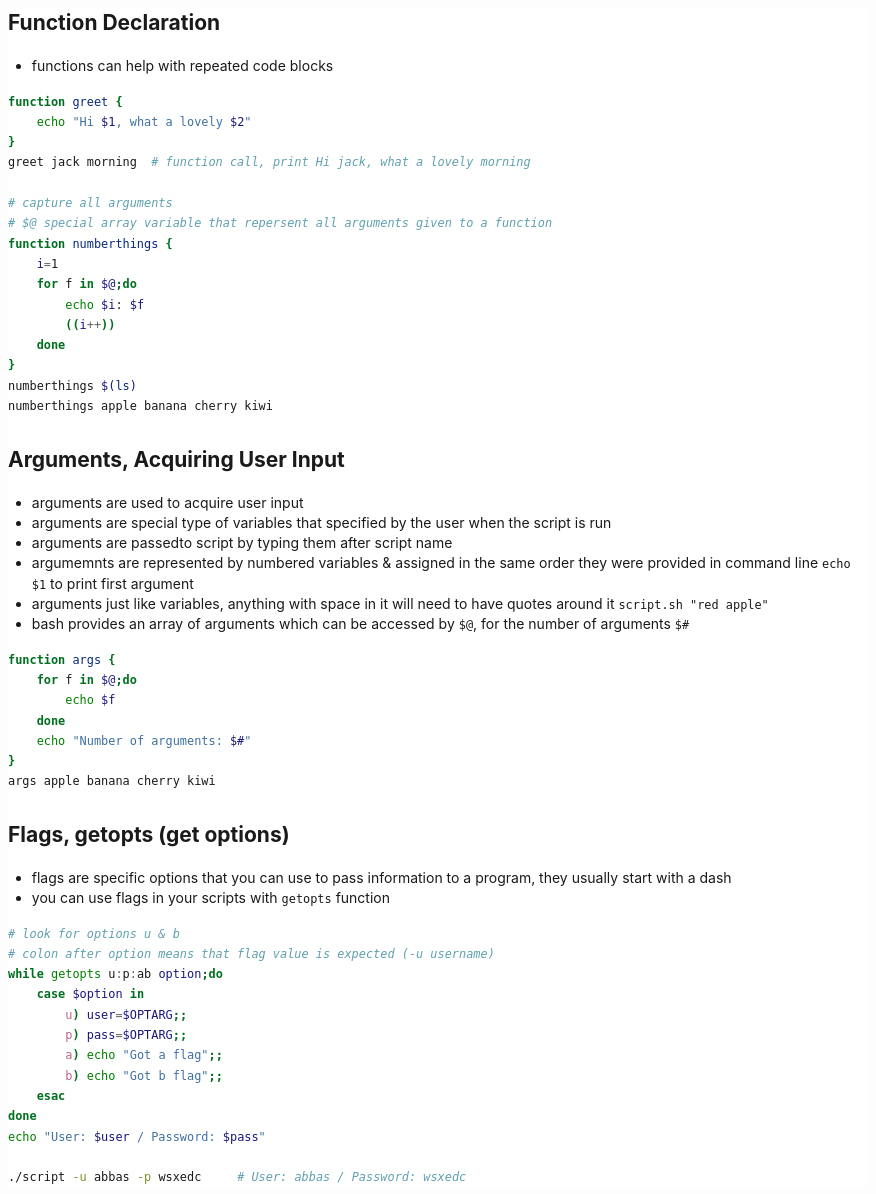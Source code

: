 ## Function Declaration

- functions can help with repeated code blocks

```bash
function greet {
    echo "Hi $1, what a lovely $2"
}
greet jack morning  # function call, print Hi jack, what a lovely morning

# capture all arguments
# $@ special array variable that repersent all arguments given to a function
function numberthings {
    i=1
    for f in $@;do
        echo $i: $f
        ((i++))
    done
}
numberthings $(ls)
numberthings apple banana cherry kiwi
```

## Arguments, Acquiring User Input

- arguments are used to acquire user input
- arguments are special type of variables that specified by the user when the script is run
- arguments are passedto script by typing them after script name
- argumemnts are represented by numbered variables & assigned in the same order they were provided in command line `echo $1` to print first argument
- arguments just like variables, anything with space in it will need to have quotes around it `script.sh "red apple"`
- bash provides an array of arguments which can be accessed by `$@`, for the number of arguments `$#`

```bash
function args {
    for f in $@;do
        echo $f
    done
    echo "Number of arguments: $#"
}
args apple banana cherry kiwi
```

## Flags, getopts (get options)

- flags are specific options that you can use to pass information to a program, they usually start with a dash
- you can use flags in your scripts with `getopts` function

```bash
# look for options u & b
# colon after option means that flag value is expected (-u username)
while getopts u:p:ab option;do
    case $option in
        u) user=$OPTARG;;
        p) pass=$OPTARG;;
        a) echo "Got a flag";;
        b) echo "Got b flag";;
    esac
done
echo "User: $user / Password: $pass"

./script -u abbas -p wsxedc     # User: abbas / Password: wsxedc
```
